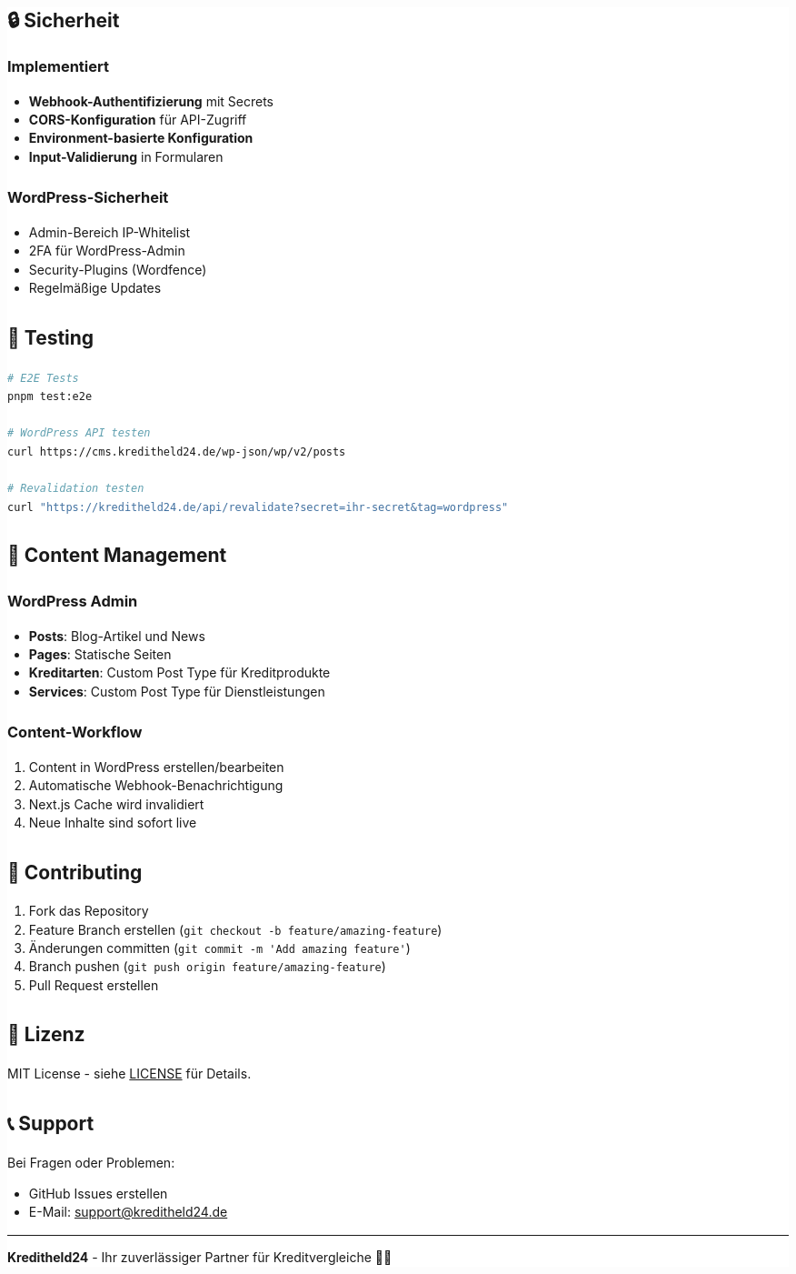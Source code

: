 ## 🔒 Sicherheit

### Implementiert
- **Webhook-Authentifizierung** mit Secrets
- **CORS-Konfiguration** für API-Zugriff
- **Environment-basierte Konfiguration**
- **Input-Validierung** in Formularen

### WordPress-Sicherheit
- Admin-Bereich IP-Whitelist
- 2FA für WordPress-Admin
- Security-Plugins (Wordfence)
- Regelmäßige Updates

## 🧪 Testing

```bash
# E2E Tests
pnpm test:e2e

# WordPress API testen
curl https://cms.kreditheld24.de/wp-json/wp/v2/posts

# Revalidation testen
curl "https://kreditheld24.de/api/revalidate?secret=ihr-secret&tag=wordpress"
```

## 📝 Content Management

### WordPress Admin
- **Posts**: Blog-Artikel und News
- **Pages**: Statische Seiten
- **Kreditarten**: Custom Post Type für Kreditprodukte
- **Services**: Custom Post Type für Dienstleistungen

### Content-Workflow
1. Content in WordPress erstellen/bearbeiten
2. Automatische Webhook-Benachrichtigung
3. Next.js Cache wird invalidiert
4. Neue Inhalte sind sofort live

## 🤝 Contributing

1. Fork das Repository
2. Feature Branch erstellen (`git checkout -b feature/amazing-feature`)
3. Änderungen committen (`git commit -m 'Add amazing feature'`)
4. Branch pushen (`git push origin feature/amazing-feature`)
5. Pull Request erstellen

## 📄 Lizenz

MIT License - siehe [LICENSE](LICENSE) für Details.

## 📞 Support

Bei Fragen oder Problemen:
- GitHub Issues erstellen
- E-Mail: support@kreditheld24.de

---

**Kreditheld24** - Ihr zuverlässiger Partner für Kreditvergleiche 🏦✨